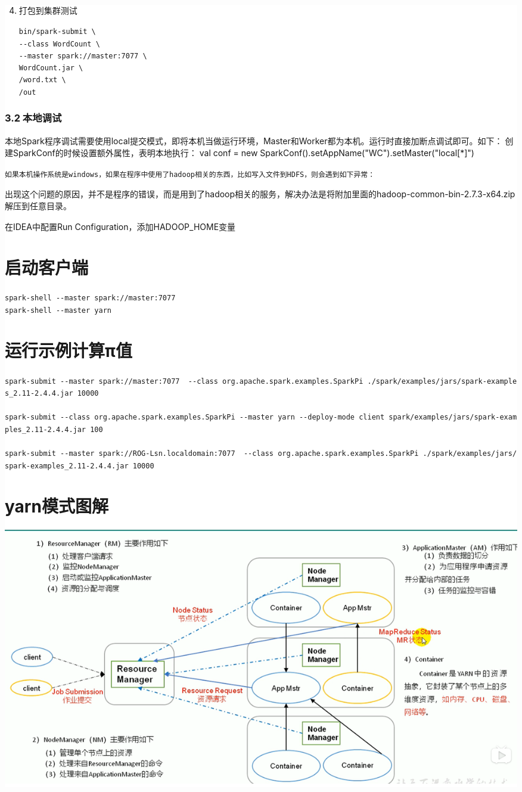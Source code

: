 

4. 打包到集群测试

   ```xml
   bin/spark-submit \
   --class WordCount \
   --master spark://master:7077 \
   WordCount.jar \
   /word.txt \
   /out
   ```

### 3.2 本地调试

本地Spark程序调试需要使用local提交模式，即将本机当做运行环境，Master和Worker都为本机。运行时直接加断点调试即可。如下：
创建SparkConf的时候设置额外属性，表明本地执行：
val conf = new SparkConf().setAppName("WC").setMaster("local[*]")

    如果本机操作系统是windows，如果在程序中使用了hadoop相关的东西，比如写入文件到HDFS，则会遇到如下异常：

出现这个问题的原因，并不是程序的错误，而是用到了hadoop相关的服务，解决办法是将附加里面的hadoop-common-bin-2.7.3-x64.zip解压到任意目录。

在IDEA中配置Run Configuration，添加HADOOP_HOME变量


# 启动客户端
    spark-shell --master spark://master:7077
    spark-shell --master yarn
# 运行示例计算π值
    spark-submit --master spark://master:7077  --class org.apache.spark.examples.SparkPi ./spark/examples/jars/spark-examples_2.11-2.4.4.jar 10000
    
    spark-submit --class org.apache.spark.examples.SparkPi --master yarn --deploy-mode client spark/examples/jars/spark-examples_2.11-2.4.4.jar 100
    
    spark-submit --master spark://ROG-Lsn.localdomain:7077  --class org.apache.spark.examples.SparkPi ./spark/examples/jars/spark-examples_2.11-2.4.4.jar 10000
# yarn模式图解
   ![](image/2020-02-06-16-24-22.png)
